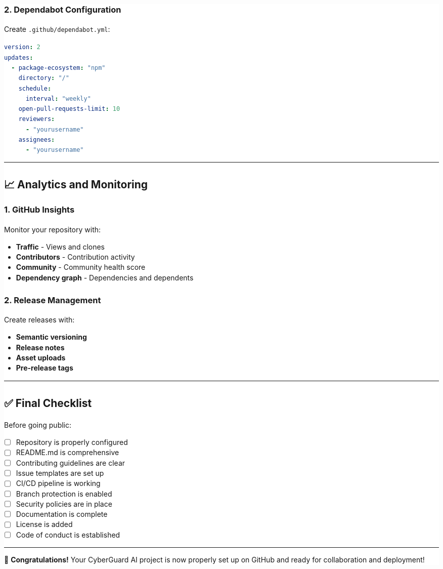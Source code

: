 ### 2. Dependabot Configuration

Create `.github/dependabot.yml`:

```yaml
version: 2
updates:
  - package-ecosystem: "npm"
    directory: "/"
    schedule:
      interval: "weekly"
    open-pull-requests-limit: 10
    reviewers:
      - "yourusername"
    assignees:
      - "yourusername"
```

---

## 📈 Analytics and Monitoring

### 1. GitHub Insights

Monitor your repository with:
- **Traffic** - Views and clones
- **Contributors** - Contribution activity
- **Community** - Community health score
- **Dependency graph** - Dependencies and dependents

### 2. Release Management

Create releases with:
- **Semantic versioning**
- **Release notes**
- **Asset uploads**
- **Pre-release tags**

---

## ✅ Final Checklist

Before going public:

- [ ] Repository is properly configured
- [ ] README.md is comprehensive
- [ ] Contributing guidelines are clear
- [ ] Issue templates are set up
- [ ] CI/CD pipeline is working
- [ ] Branch protection is enabled
- [ ] Security policies are in place
- [ ] Documentation is complete
- [ ] License is added
- [ ] Code of conduct is established

---

🎉 **Congratulations!** Your CyberGuard AI project is now properly set up on GitHub and ready for collaboration and deployment!